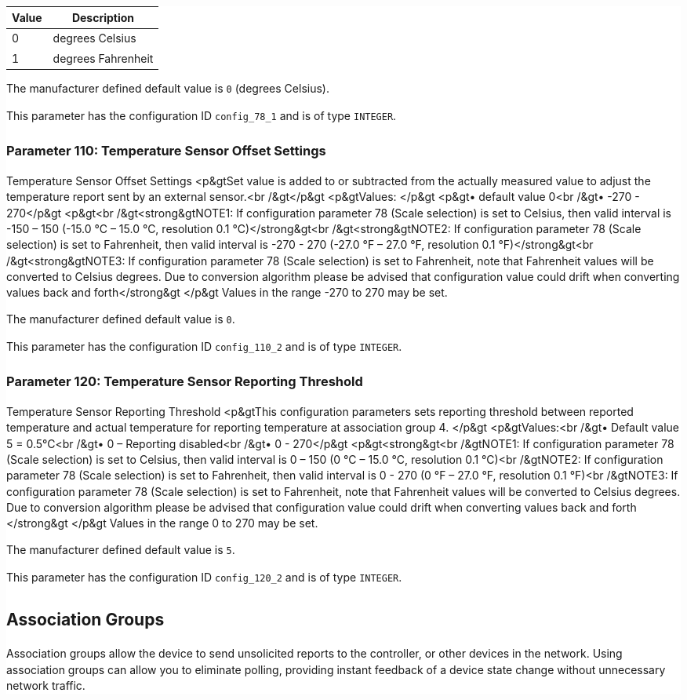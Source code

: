 | Value  | Description |
|--------|-------------|
| 0 | degrees Celsius |
| 1 | degrees Fahrenheit |

The manufacturer defined default value is ```0``` (degrees Celsius).

This parameter has the configuration ID ```config_78_1``` and is of type ```INTEGER```.


### Parameter 110: Temperature Sensor Offset Settings

Temperature Sensor Offset Settings
<p&gtSet value is added to or subtracted from the actually measured value to adjust the temperature report sent by an external sensor.<br /&gt</p&gt <p&gtValues: </p&gt <p&gt• default value 0<br /&gt• -270 - 270</p&gt <p&gt<br /&gt<strong&gtNOTE1: If configuration parameter 78 (Scale selection) is set to Celsius, then valid interval is -150 – 150 (-15.0 °C – 15.0 °C, resolution 0.1 °C)</strong&gt<br /&gt<strong&gtNOTE2: If configuration parameter 78 (Scale selection) is set to Fahrenheit, then valid interval is -270 - 270 (-27.0 °F – 27.0 °F, resolution 0.1 °F)</strong&gt<br /&gt<strong&gtNOTE3: If configuration parameter 78 (Scale selection) is set to Fahrenheit, note that Fahrenheit values will be converted to Celsius degrees. Due to conversion algorithm please be advised that configuration value could drift when converting values back and forth</strong&gt </p&gt
Values in the range -270 to 270 may be set.

The manufacturer defined default value is ```0```.

This parameter has the configuration ID ```config_110_2``` and is of type ```INTEGER```.


### Parameter 120: Temperature Sensor Reporting Threshold

Temperature Sensor Reporting Threshold
<p&gtThis configuration parameters sets reporting threshold between reported temperature and actual temperature for reporting temperature at association group 4. </p&gt <p&gtValues:<br /&gt• Default value 5 = 0.5°C<br /&gt• 0 – Reporting disabled<br /&gt• 0 - 270</p&gt <p&gt<strong&gt<br /&gtNOTE1: If configuration parameter 78 (Scale selection) is set to Celsius, then valid interval is 0 – 150 (0 °C – 15.0 °C, resolution 0.1 °C)<br /&gtNOTE2: If configuration parameter 78 (Scale selection) is set to Fahrenheit, then valid interval is 0 - 270 (0 °F – 27.0 °F, resolution 0.1 °F)<br /&gtNOTE3: If configuration parameter 78 (Scale selection) is set to Fahrenheit, note that Fahrenheit values will be converted to Celsius degrees. Due to conversion algorithm please be advised that configuration value could drift when converting values back and forth </strong&gt </p&gt
Values in the range 0 to 270 may be set.

The manufacturer defined default value is ```5```.

This parameter has the configuration ID ```config_120_2``` and is of type ```INTEGER```.


## Association Groups

Association groups allow the device to send unsolicited reports to the controller, or other devices in the network. Using association groups can allow you to eliminate polling, providing instant feedback of a device state change without unnecessary network traffic.
